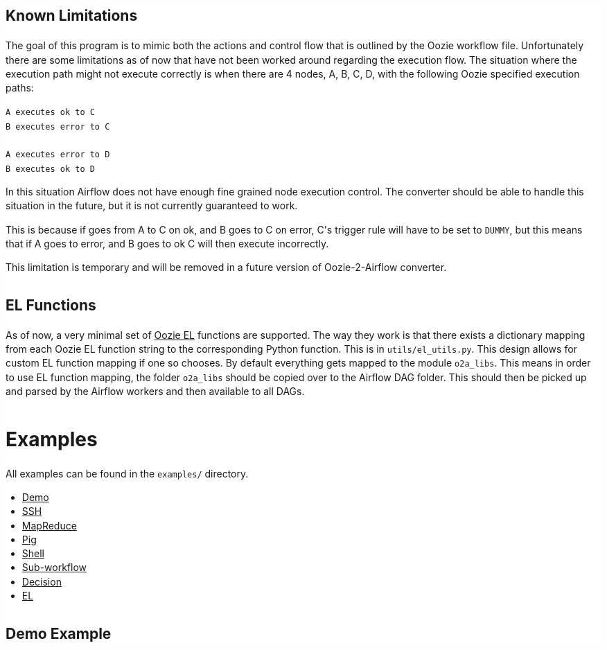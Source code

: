 ## Known Limitations

The goal of this program is to mimic both the actions and control flow
that is outlined by the Oozie workflow file. Unfortunately there are some
limitations as of now that have not been worked around regarding the execution
flow. The situation where the execution path might not execute correctly is when
there are 4 nodes, A, B, C, D, with the following Oozie specified execution paths:
```
A executes ok to C
B executes error to C

A executes error to D
B executes ok to D
```
In this situation Airflow does not have enough fine grained node execution control.
The converter should be able to handle this situation in the future, but it is not
currently guaranteed to work.

This is because if goes from A to C on ok, and B goes to C on error, C's trigger rule
will have to be set to `DUMMY`, but this means that if A goes to error, and B goes to ok
C will then execute incorrectly.

This limitation is temporary and will be removed in a future version of Oozie-2-Airflow converter.


## EL Functions

As of now, a very minimal set of [Oozie EL](https://oozie.apache.org/docs/4.0.1/WorkflowFunctionalSpec.html#a4.2_Expression_Language_Functions)
functions are supported. The way they work is that there exists a
dictionary mapping from each Oozie EL function string to the
corresponding Python function. This is in `utils/el_utils.py`.
This design allows for custom EL function mapping if one so chooses. By
default everything gets mapped to the module `o2a_libs`. This means in
order to use EL function mapping, the folder `o2a_libs` should
be copied over to the Airflow DAG folder. This should then be picked up and
parsed by the Airflow workers and then available to all DAGs.

# Examples

All examples can be found in the `examples/` directory.

* [Demo](#demo-example)
* [SSH](#ssh-example)
* [MapReduce](#mapreduce-example)
* [Pig](#pig-example)
* [Shell](#shell-example)
* [Sub-workflow](#sub-workflow-example)
* [Decision](#decision-example)
* [EL](#el-example)

## Demo Example
